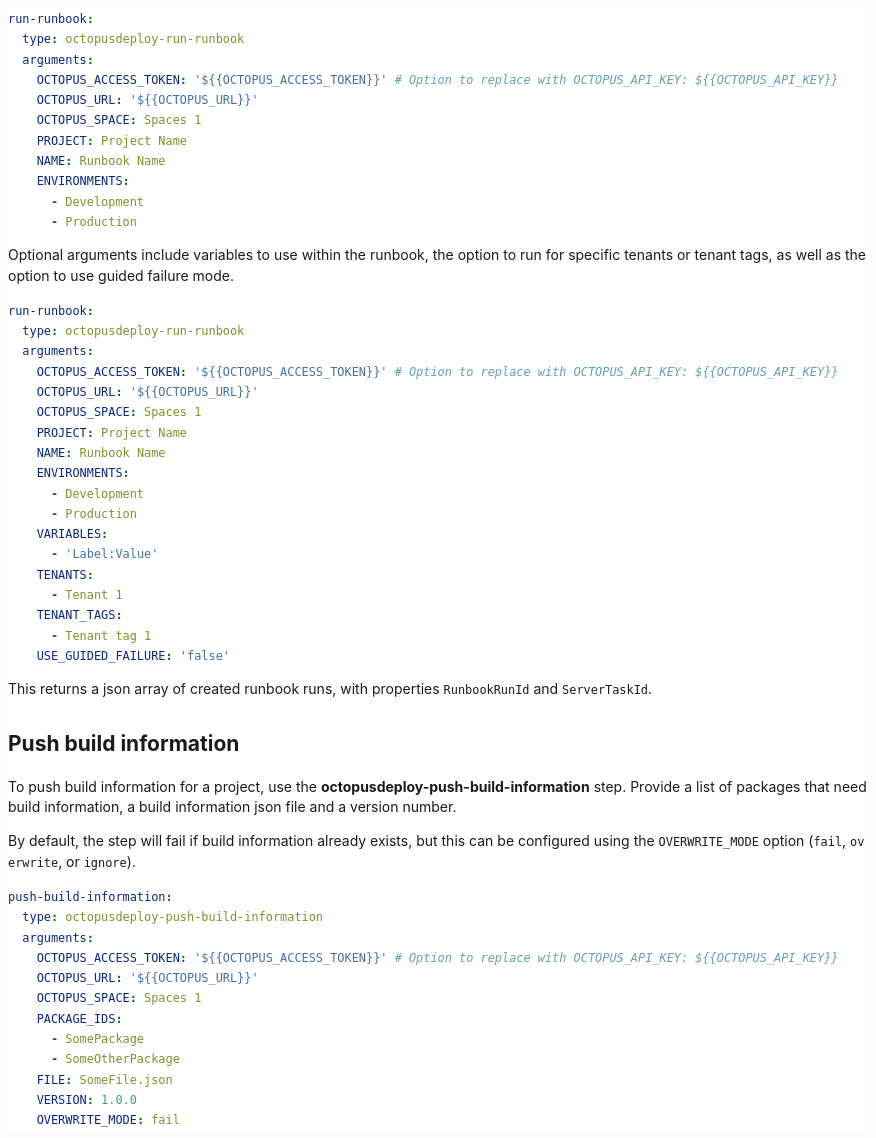 ```yaml
run-runbook:
  type: octopusdeploy-run-runbook
  arguments:
    OCTOPUS_ACCESS_TOKEN: '${{OCTOPUS_ACCESS_TOKEN}}' # Option to replace with OCTOPUS_API_KEY: ${{OCTOPUS_API_KEY}}
    OCTOPUS_URL: '${{OCTOPUS_URL}}'
    OCTOPUS_SPACE: Spaces 1
    PROJECT: Project Name
    NAME: Runbook Name
    ENVIRONMENTS:
      - Development
      - Production
```

Optional arguments include variables to use within the runbook, the option to run for specific tenants or tenant tags, as well as the option to use guided failure mode.

```yaml
run-runbook:
  type: octopusdeploy-run-runbook
  arguments:
    OCTOPUS_ACCESS_TOKEN: '${{OCTOPUS_ACCESS_TOKEN}}' # Option to replace with OCTOPUS_API_KEY: ${{OCTOPUS_API_KEY}}
    OCTOPUS_URL: '${{OCTOPUS_URL}}'
    OCTOPUS_SPACE: Spaces 1
    PROJECT: Project Name
    NAME: Runbook Name
    ENVIRONMENTS:
      - Development
      - Production
    VARIABLES:
      - 'Label:Value'
    TENANTS:
      - Tenant 1
    TENANT_TAGS:
      - Tenant tag 1
    USE_GUIDED_FAILURE: 'false'

```

This returns a json array of created runbook runs, with properties `RunbookRunId` and `ServerTaskId`.

## Push build information

To push build information for a project, use the **octopusdeploy-push-build-information** step. Provide a list of packages that need build information, a build information json file and a version number. 

By default, the step will fail if build information already exists, but this can be configured using the `OVERWRITE_MODE` option (`fail`, `overwrite`, or `ignore`).

```yaml
push-build-information:
  type: octopusdeploy-push-build-information
  arguments:
    OCTOPUS_ACCESS_TOKEN: '${{OCTOPUS_ACCESS_TOKEN}}' # Option to replace with OCTOPUS_API_KEY: ${{OCTOPUS_API_KEY}}
    OCTOPUS_URL: '${{OCTOPUS_URL}}'
    OCTOPUS_SPACE: Spaces 1
    PACKAGE_IDS:
      - SomePackage
      - SomeOtherPackage
    FILE: SomeFile.json
    VERSION: 1.0.0
    OVERWRITE_MODE: fail
```